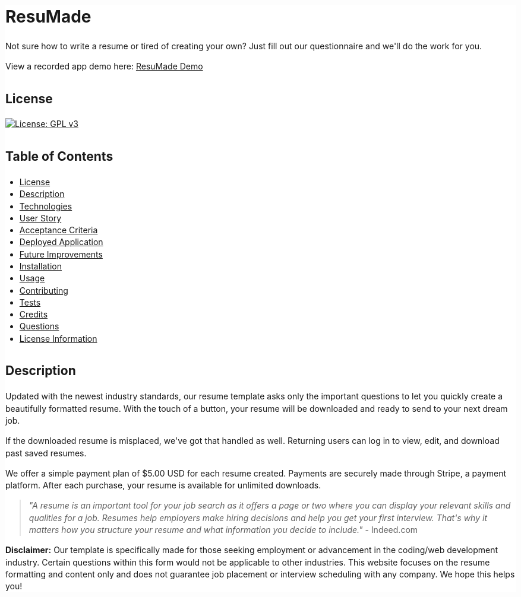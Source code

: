# ResuMade

Not sure how to write a resume or tired of creating your own? Just fill out our questionnaire and we'll do the work for you.

View a recorded app demo here: [ResuMade Demo](https://drive.google.com/file/d/1wQ-5BYagqVVCEuI6iPzPxr27yX8iOoFp/view)

## License

[![License: GPL v3](https://img.shields.io/badge/License-GPLv3-blue.svg)](https://www.gnu.org/licenses/gpl-3.0)

## Table of Contents

- [License](#license)
- [Description](#description)
- [Technologies](#technologies)
- [User Story](#user-story)
- [Acceptance Criteria](#acceptance-criteria)
- [Deployed Application](#deployed-application)
- [Future Improvements](#future-improvements)
- [Installation](#installation)
- [Usage](#usage)
- [Contributing](#contributing)
- [Tests](#tests)
- [Credits](#credits)
- [Questions](#questions)
- [License Information](#license-information)

## Description

Updated with the newest industry standards, our resume template asks only the important questions to let you quickly create a beautifully formatted resume. With the touch of a button, your resume will be downloaded and ready to send to your next dream job.

If the downloaded resume is misplaced, we've got that handled as well. Returning users can log in to view, edit, and download past saved resumes.

We offer a simple payment plan of $5.00 USD for each resume created. Payments are securely made through Stripe, a payment platform. After each purchase, your resume is available for unlimited downloads.

> _"A resume is an important tool for your job search as it offers a page or two where you can display your relevant skills and qualities for a job. Resumes help employers make hiring decisions and help you get your first interview. That's why it matters how you structure your resume and what information you decide to include."_ - Indeed.com

**Disclaimer:** Our template is specifically made for those seeking employment or advancement in the coding/web development industry. Certain questions within this form would not be applicable to other industries. This website focuses on the resume formatting and content only and does not guarantee job placement or interview scheduling with any company. We hope this helps you!
